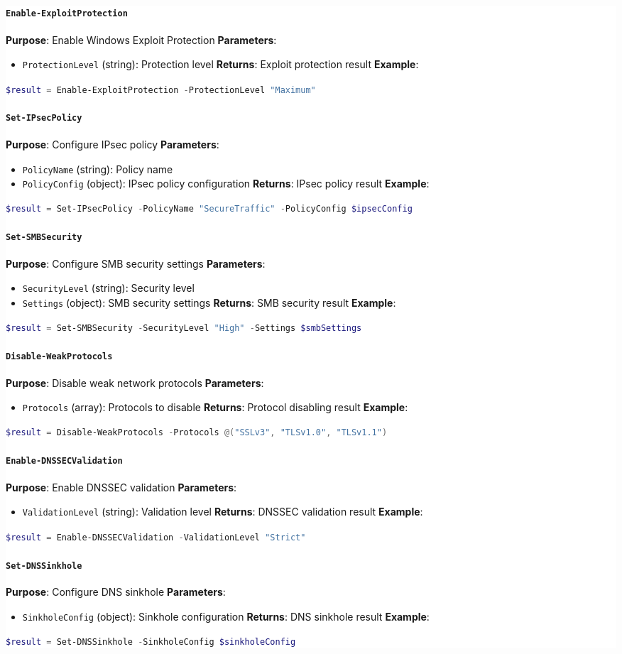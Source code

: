 #### `Enable-ExploitProtection`
**Purpose**: Enable Windows Exploit Protection
**Parameters**:
- `ProtectionLevel` (string): Protection level
**Returns**: Exploit protection result
**Example**:
```powershell
$result = Enable-ExploitProtection -ProtectionLevel "Maximum"
```

#### `Set-IPsecPolicy`
**Purpose**: Configure IPsec policy
**Parameters**:
- `PolicyName` (string): Policy name
- `PolicyConfig` (object): IPsec policy configuration
**Returns**: IPsec policy result
**Example**:
```powershell
$result = Set-IPsecPolicy -PolicyName "SecureTraffic" -PolicyConfig $ipsecConfig
```

#### `Set-SMBSecurity`
**Purpose**: Configure SMB security settings
**Parameters**:
- `SecurityLevel` (string): Security level
- `Settings` (object): SMB security settings
**Returns**: SMB security result
**Example**:
```powershell
$result = Set-SMBSecurity -SecurityLevel "High" -Settings $smbSettings
```

#### `Disable-WeakProtocols`
**Purpose**: Disable weak network protocols
**Parameters**:
- `Protocols` (array): Protocols to disable
**Returns**: Protocol disabling result
**Example**:
```powershell
$result = Disable-WeakProtocols -Protocols @("SSLv3", "TLSv1.0", "TLSv1.1")
```

#### `Enable-DNSSECValidation`
**Purpose**: Enable DNSSEC validation
**Parameters**:
- `ValidationLevel` (string): Validation level
**Returns**: DNSSEC validation result
**Example**:
```powershell
$result = Enable-DNSSECValidation -ValidationLevel "Strict"
```

#### `Set-DNSSinkhole`
**Purpose**: Configure DNS sinkhole
**Parameters**:
- `SinkholeConfig` (object): Sinkhole configuration
**Returns**: DNS sinkhole result
**Example**:
```powershell
$result = Set-DNSSinkhole -SinkholeConfig $sinkholeConfig
```
